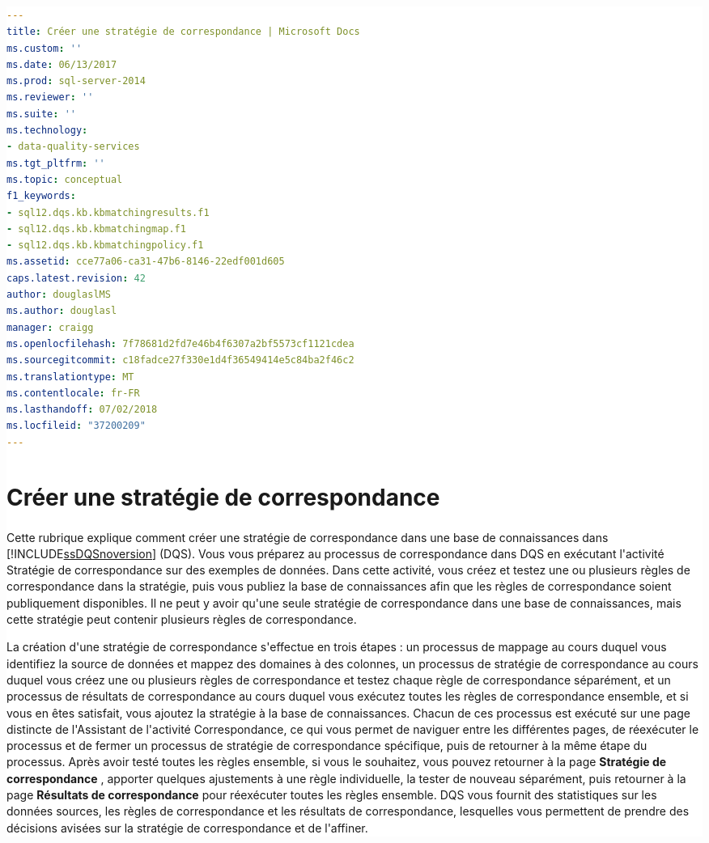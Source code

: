 ```yaml
---
title: Créer une stratégie de correspondance | Microsoft Docs
ms.custom: ''
ms.date: 06/13/2017
ms.prod: sql-server-2014
ms.reviewer: ''
ms.suite: ''
ms.technology:
- data-quality-services
ms.tgt_pltfrm: ''
ms.topic: conceptual
f1_keywords:
- sql12.dqs.kb.kbmatchingresults.f1
- sql12.dqs.kb.kbmatchingmap.f1
- sql12.dqs.kb.kbmatchingpolicy.f1
ms.assetid: cce77a06-ca31-47b6-8146-22edf001d605
caps.latest.revision: 42
author: douglaslMS
ms.author: douglasl
manager: craigg
ms.openlocfilehash: 7f78681d2fd7e46b4f6307a2bf5573cf1121cdea
ms.sourcegitcommit: c18fadce27f330e1d4f36549414e5c84ba2f46c2
ms.translationtype: MT
ms.contentlocale: fr-FR
ms.lasthandoff: 07/02/2018
ms.locfileid: "37200209"
---
```

# <a name="create-a-matching-policy"></a>Créer une stratégie de correspondance
  Cette rubrique explique comment créer une stratégie de correspondance dans une base de connaissances dans [!INCLUDE[ssDQSnoversion](../includes/ssdqsnoversion-md.md)] (DQS). Vous vous préparez au processus de correspondance dans DQS en exécutant l'activité Stratégie de correspondance sur des exemples de données. Dans cette activité, vous créez et testez une ou plusieurs règles de correspondance dans la stratégie, puis vous publiez la base de connaissances afin que les règles de correspondance soient publiquement disponibles. Il ne peut y avoir qu'une seule stratégie de correspondance dans une base de connaissances, mais cette stratégie peut contenir plusieurs règles de correspondance.  
  
 La création d'une stratégie de correspondance s'effectue en trois étapes : un processus de mappage au cours duquel vous identifiez la source de données et mappez des domaines à des colonnes, un processus de stratégie de correspondance au cours duquel vous créez une ou plusieurs règles de correspondance et testez chaque règle de correspondance séparément, et un processus de résultats de correspondance au cours duquel vous exécutez toutes les règles de correspondance ensemble, et si vous en êtes satisfait, vous ajoutez la stratégie à la base de connaissances. Chacun de ces processus est exécuté sur une page distincte de l'Assistant de l'activité Correspondance, ce qui vous permet de naviguer entre les différentes pages, de réexécuter le processus et de fermer un processus de stratégie de correspondance spécifique, puis de retourner à la même étape du processus. Après avoir testé toutes les règles ensemble, si vous le souhaitez, vous pouvez retourner à la page **Stratégie de correspondance** , apporter quelques ajustements à une règle individuelle, la tester de nouveau séparément, puis retourner à la page **Résultats de correspondance** pour réexécuter toutes les règles ensemble. DQS vous fournit des statistiques sur les données sources, les règles de correspondance et les résultats de correspondance, lesquelles vous permettent de prendre des décisions avisées sur la stratégie de correspondance et de l'affiner.  
  